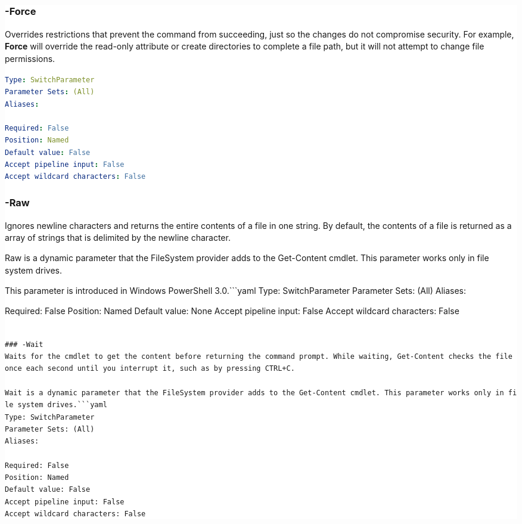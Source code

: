 ### -Force
Overrides restrictions that prevent the command from succeeding, just so the changes do not compromise security.
For example, **Force** will override the read-only attribute or create directories to complete a file path, but it will not attempt to change file permissions.

```yaml
Type: SwitchParameter
Parameter Sets: (All)
Aliases: 

Required: False
Position: Named
Default value: False
Accept pipeline input: False
Accept wildcard characters: False
```

### -Raw
Ignores newline characters and returns the entire contents of a file in one string. By default, the contents of a file is returned as a array of strings that is delimited by the newline character.

Raw is a dynamic parameter that the FileSystem provider adds to the Get-Content cmdlet. This parameter works only in file system drives.

This parameter is introduced in Windows PowerShell 3.0.```yaml
Type: SwitchParameter
Parameter Sets: (All)
Aliases: 

Required: False
Position: Named
Default value: None
Accept pipeline input: False
Accept wildcard characters: False
```

### -Wait
Waits for the cmdlet to get the content before returning the command prompt. While waiting, Get-Content checks the file once each second until you interrupt it, such as by pressing CTRL+C.

Wait is a dynamic parameter that the FileSystem provider adds to the Get-Content cmdlet. This parameter works only in file system drives.```yaml
Type: SwitchParameter
Parameter Sets: (All)
Aliases: 

Required: False
Position: Named
Default value: False
Accept pipeline input: False
Accept wildcard characters: False
```
